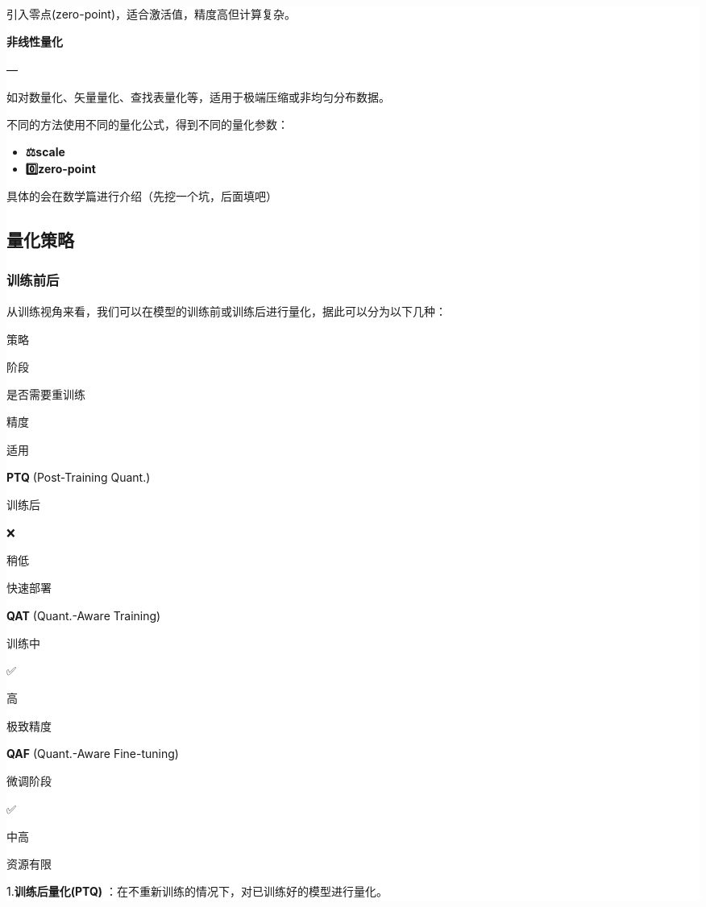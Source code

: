 引入零点(zero-point)，适合激活值，精度高但计算复杂。

**非线性量化**

—

如对数量化、矢量量化、查找表量化等，适用于极端压缩或非均匀分布数据。

不同的方法使用不同的量化公式，得到不同的量化参数：

*   **⚖️scale**
*   **0️⃣zero-point**

具体的会在数学篇进行介绍（先挖一个坑，后面填吧）

**量化策略**
--------

### 训练前后

从训练视角来看，我们可以在模型的训练前或训练后进行量化，据此可以分为以下几种：

策略

阶段

是否需要重训练

精度

适用

**PTQ** (Post-Training Quant.)

训练后

❌

稍低

快速部署

**QAT** (Quant.-Aware Training)

训练中

✅

高

极致精度

**QAF** (Quant.-Aware Fine-tuning)

微调阶段

✅

中高

资源有限

1.**训练后量化(PTQ)** ：在不重新训练的情况下，对已训练好的模型进行量化。
